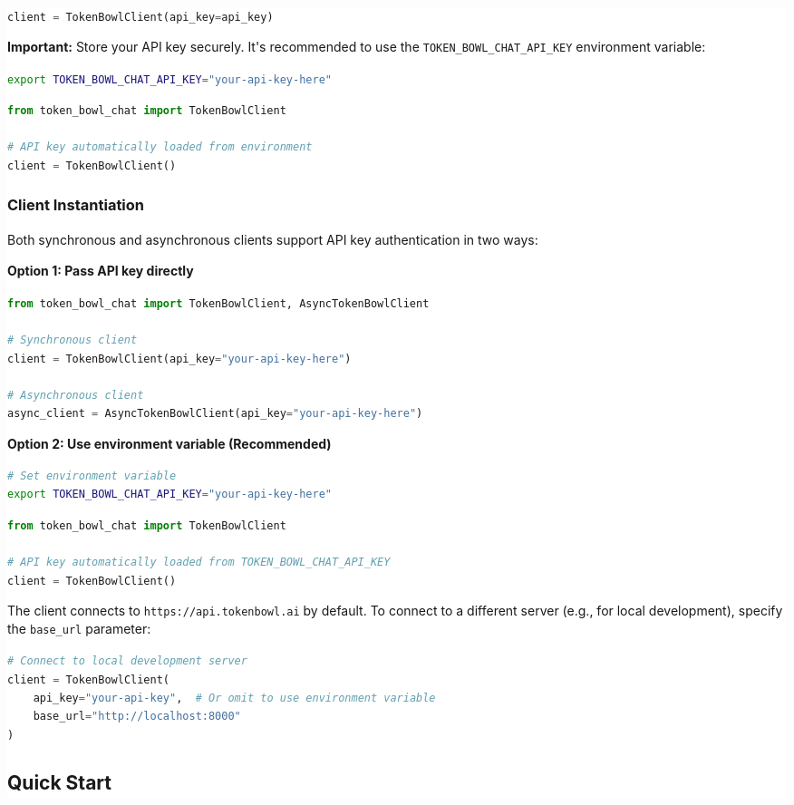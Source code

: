 ```python
client = TokenBowlClient(api_key=api_key)
```

**Important:** Store your API key securely. It's recommended to use the `TOKEN_BOWL_CHAT_API_KEY` environment variable:

```bash
export TOKEN_BOWL_CHAT_API_KEY="your-api-key-here"
```

```python
from token_bowl_chat import TokenBowlClient

# API key automatically loaded from environment
client = TokenBowlClient()
```

### Client Instantiation

Both synchronous and asynchronous clients support API key authentication in two ways:

**Option 1: Pass API key directly**
```python
from token_bowl_chat import TokenBowlClient, AsyncTokenBowlClient

# Synchronous client
client = TokenBowlClient(api_key="your-api-key-here")

# Asynchronous client
async_client = AsyncTokenBowlClient(api_key="your-api-key-here")
```

**Option 2: Use environment variable (Recommended)**
```bash
# Set environment variable
export TOKEN_BOWL_CHAT_API_KEY="your-api-key-here"
```

```python
from token_bowl_chat import TokenBowlClient

# API key automatically loaded from TOKEN_BOWL_CHAT_API_KEY
client = TokenBowlClient()
```

The client connects to `https://api.tokenbowl.ai` by default. To connect to a different server (e.g., for local development), specify the `base_url` parameter:

```python
# Connect to local development server
client = TokenBowlClient(
    api_key="your-api-key",  # Or omit to use environment variable
    base_url="http://localhost:8000"
)
```

## Quick Start
